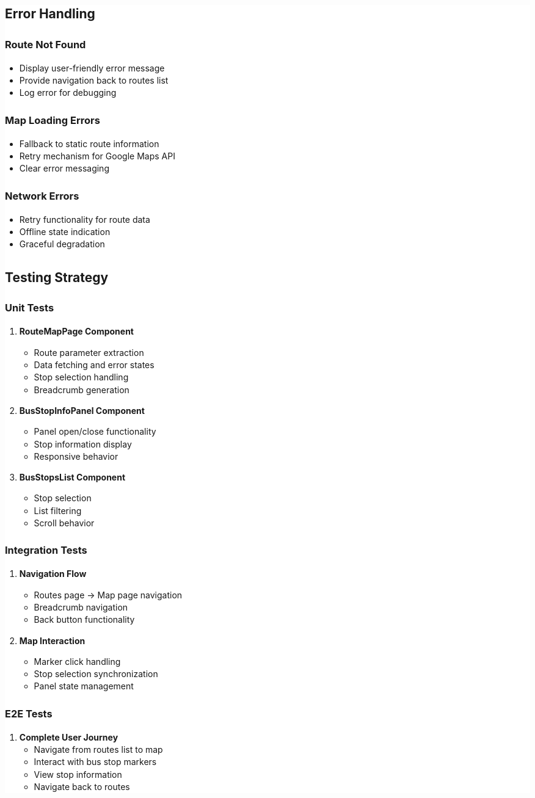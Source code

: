 ## Error Handling

### Route Not Found
- Display user-friendly error message
- Provide navigation back to routes list
- Log error for debugging

### Map Loading Errors
- Fallback to static route information
- Retry mechanism for Google Maps API
- Clear error messaging

### Network Errors
- Retry functionality for route data
- Offline state indication
- Graceful degradation

## Testing Strategy

### Unit Tests
1. **RouteMapPage Component**
   - Route parameter extraction
   - Data fetching and error states
   - Stop selection handling
   - Breadcrumb generation

2. **BusStopInfoPanel Component**
   - Panel open/close functionality
   - Stop information display
   - Responsive behavior

3. **BusStopsList Component**
   - Stop selection
   - List filtering
   - Scroll behavior

### Integration Tests
1. **Navigation Flow**
   - Routes page → Map page navigation
   - Breadcrumb navigation
   - Back button functionality

2. **Map Interaction**
   - Marker click handling
   - Stop selection synchronization
   - Panel state management

### E2E Tests
1. **Complete User Journey**
   - Navigate from routes list to map
   - Interact with bus stop markers
   - View stop information
   - Navigate back to routes
